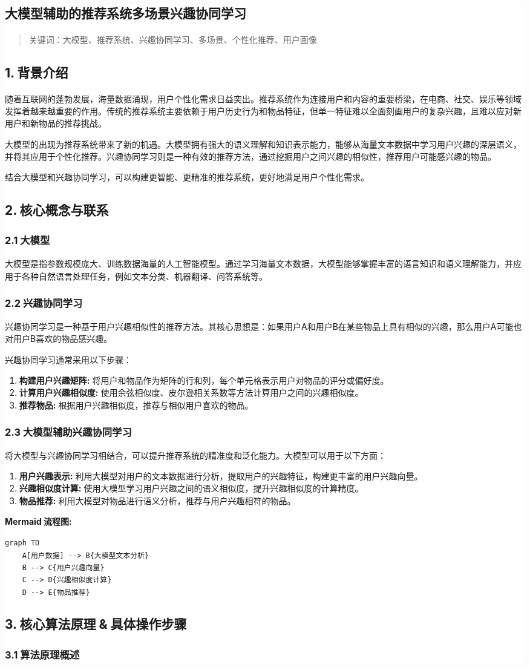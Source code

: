                  

## 大模型辅助的推荐系统多场景兴趣协同学习

> 关键词：大模型、推荐系统、兴趣协同学习、多场景、个性化推荐、用户画像

## 1. 背景介绍

随着互联网的蓬勃发展，海量数据涌现，用户个性化需求日益突出。推荐系统作为连接用户和内容的重要桥梁，在电商、社交、娱乐等领域发挥着越来越重要的作用。传统的推荐系统主要依赖于用户历史行为和物品特征，但单一特征难以全面刻画用户的复杂兴趣，且难以应对新用户和新物品的推荐挑战。

大模型的出现为推荐系统带来了新的机遇。大模型拥有强大的语义理解和知识表示能力，能够从海量文本数据中学习用户兴趣的深层语义，并将其应用于个性化推荐。兴趣协同学习则是一种有效的推荐方法，通过挖掘用户之间兴趣的相似性，推荐用户可能感兴趣的物品。

结合大模型和兴趣协同学习，可以构建更智能、更精准的推荐系统，更好地满足用户个性化需求。

## 2. 核心概念与联系

### 2.1  大模型

大模型是指参数规模庞大、训练数据海量的人工智能模型。通过学习海量文本数据，大模型能够掌握丰富的语言知识和语义理解能力，并应用于各种自然语言处理任务，例如文本分类、机器翻译、问答系统等。

### 2.2  兴趣协同学习

兴趣协同学习是一种基于用户兴趣相似性的推荐方法。其核心思想是：如果用户A和用户B在某些物品上具有相似的兴趣，那么用户A可能也对用户B喜欢的物品感兴趣。

兴趣协同学习通常采用以下步骤：

1. **构建用户兴趣矩阵:** 将用户和物品作为矩阵的行和列，每个单元格表示用户对物品的评分或偏好度。
2. **计算用户兴趣相似度:** 使用余弦相似度、皮尔逊相关系数等方法计算用户之间的兴趣相似度。
3. **推荐物品:** 根据用户兴趣相似度，推荐与相似用户喜欢的物品。

### 2.3  大模型辅助兴趣协同学习

将大模型与兴趣协同学习相结合，可以提升推荐系统的精准度和泛化能力。大模型可以用于以下方面：

1. **用户兴趣表示:** 利用大模型对用户的文本数据进行分析，提取用户的兴趣特征，构建更丰富的用户兴趣向量。
2. **兴趣相似度计算:** 使用大模型学习用户兴趣之间的语义相似度，提升兴趣相似度的计算精度。
3. **物品推荐:** 利用大模型对物品进行语义分析，推荐与用户兴趣相符的物品。

**Mermaid 流程图:**

```mermaid
graph TD
    A[用户数据] --> B{大模型文本分析}
    B --> C{用户兴趣向量}
    C --> D{兴趣相似度计算}
    D --> E{物品推荐}
```

## 3. 核心算法原理 & 具体操作步骤

### 3.1  算法原理概述
